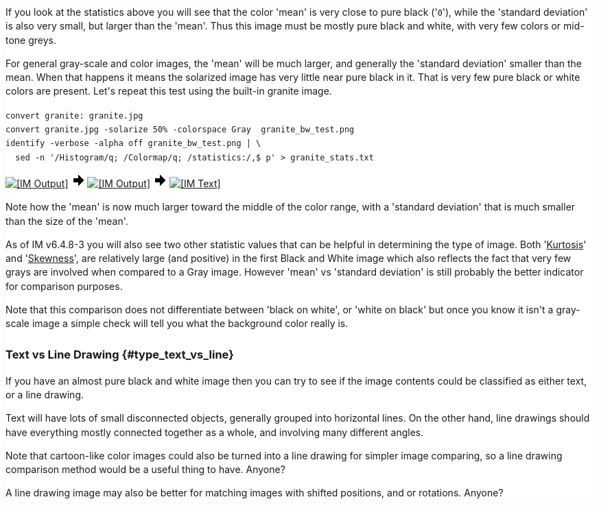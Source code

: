 If you look at the statistics above you will see that the color 'mean' is very close to pure black ('`0`'), while the 'standard deviation' is also very small, but larger than the 'mean'.
Thus this image must be mostly pure black and white, with very few colors or mid-tone greys.

For general gray-scale and color images, the 'mean' will be much larger, and generally the 'standard deviation' smaller than the mean.
When that happens it means the solarized image has very little near pure black in it.
That is very few pure black or white colors are present.
Let's repeat this test using the built-in granite image.

~~~{data-postamble="convert granite_stats.txt granite_stats.txt.gif"}
convert granite: granite.jpg
convert granite.jpg -solarize 50% -colorspace Gray  granite_bw_test.png
identify -verbose -alpha off granite_bw_test.png | \
  sed -n '/Histogram/q; /Colormap/q; /statistics:/,$ p' > granite_stats.txt
~~~

[![\[IM Output\]](granite.jpg)](granite.jpg)
![==&gt;](../img_www/right.gif)
[![\[IM Output\]](granite_bw_test.png)](granite_bw_test.png)
![==&gt;](../img_www/right.gif)
[![\[IM Text\]](granite_stats.txt.gif)](granite_stats.txt)

Note how the 'mean' is now much larger toward the middle of the color range, with a 'standard deviation' that is much smaller than the size of the 'mean'.

As of IM v6.4.8-3 you will also see two other statistic values that can be helpful in determining the type of image.
Both '[Kurtosis](http://en.wikipedia.org/wiki/Kurtosis)' and '[Skewness](http://en.wikipedia.org/wiki/Skewness)', are relatively large (and positive) in the first Black and White image which also reflects the fact that very few grays are involved when compared to a Gray image.
However 'mean' vs 'standard deviation' is still probably the better indicator for comparison purposes.

Note that this comparison does not differentiate between 'black on white', or 'white on black' but once you know it isn't a gray-scale image a simple check will tell you what the background color really is.

### Text vs Line Drawing {#type_text_vs_line}

If you have an almost pure black and white image then you can try to see if the image contents could be classified as either text, or a line drawing.

Text will have lots of small disconnected objects, generally grouped into horizontal lines.
On the other hand, line drawings should have everything mostly connected together as a whole, and involving many different angles.

Note that cartoon-like color images could also be turned into a line drawing for simpler image comparing, so a line drawing comparison method would be a useful thing to have.
Anyone?

A line drawing image may also be better for matching images with shifted positions, and or rotations.
Anyone?
